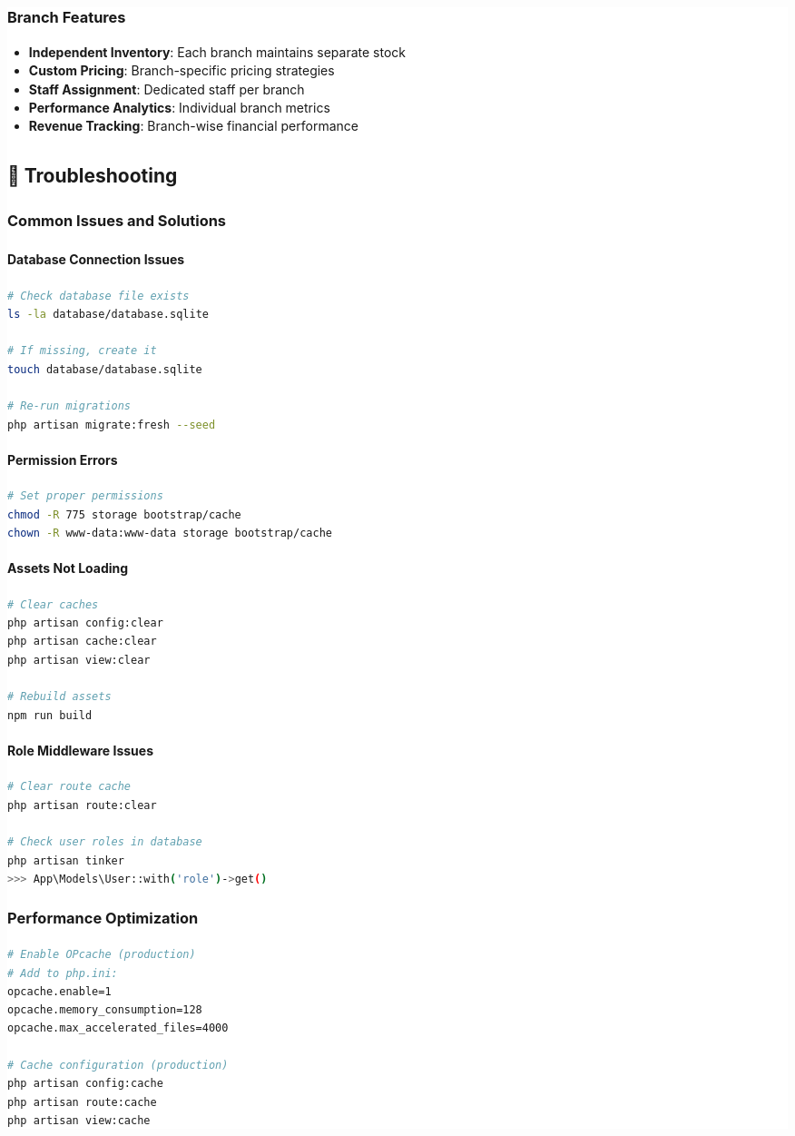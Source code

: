 ### Branch Features
- **Independent Inventory**: Each branch maintains separate stock
- **Custom Pricing**: Branch-specific pricing strategies
- **Staff Assignment**: Dedicated staff per branch
- **Performance Analytics**: Individual branch metrics
- **Revenue Tracking**: Branch-wise financial performance

## 🔧 Troubleshooting

### Common Issues and Solutions

#### Database Connection Issues
```bash
# Check database file exists
ls -la database/database.sqlite

# If missing, create it
touch database/database.sqlite

# Re-run migrations
php artisan migrate:fresh --seed
```

#### Permission Errors
```bash
# Set proper permissions
chmod -R 775 storage bootstrap/cache
chown -R www-data:www-data storage bootstrap/cache
```

#### Assets Not Loading
```bash
# Clear caches
php artisan config:clear
php artisan cache:clear
php artisan view:clear

# Rebuild assets
npm run build
```

#### Role Middleware Issues
```bash
# Clear route cache
php artisan route:clear

# Check user roles in database
php artisan tinker
>>> App\Models\User::with('role')->get()
```

### Performance Optimization
```bash
# Enable OPcache (production)
# Add to php.ini:
opcache.enable=1
opcache.memory_consumption=128
opcache.max_accelerated_files=4000

# Cache configuration (production)
php artisan config:cache
php artisan route:cache
php artisan view:cache
```